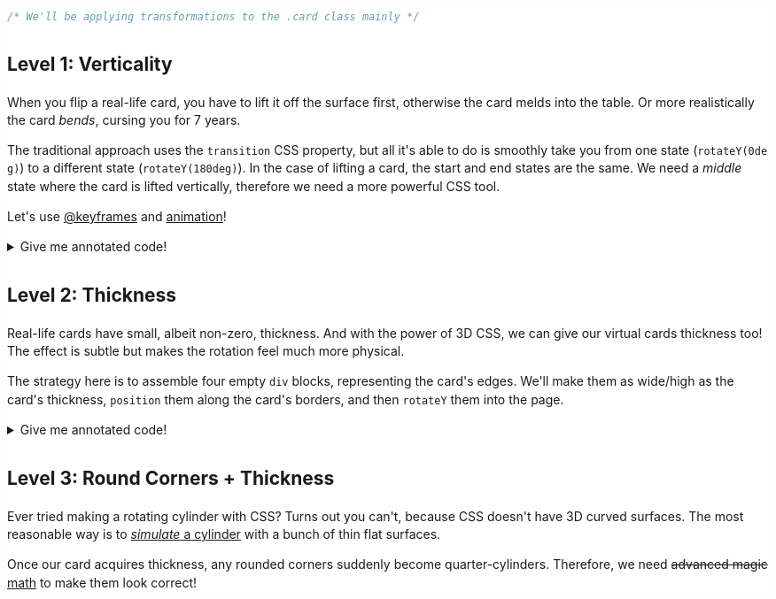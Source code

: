 ```css
/* We'll be applying transformations to the .card class mainly */
```

## Level 1: Verticality

When you flip a real-life card, you have to lift it off the surface first, otherwise the card melds into the table. Or more realistically the card _bends_, cursing you for 7 years.

The traditional approach uses the `transition` CSS property, but all it's able to do is smoothly take you from one state (`rotateY(0deg)`) to a different state (`rotateY(180deg)`). In the case of lifting a card, the start and end states are the same. We need a _middle_ state where the card is lifted vertically, therefore we need a more powerful CSS tool.

Let's use [@keyframes](https://developer.mozilla.org/en-US/docs/Web/CSS/@keyframes) and [animation](https://developer.mozilla.org/en-US/docs/Web/CSS/animation)!

<iframe height="600" title="Codepen: Verticality Demo" src="https://codepen.io/auroratide/embed/xxBBdmo?default-tab=css%2Cresult" frameborder="no" loading="lazy" allowtransparency="true" allowfullscreen="true">
  See the Pen <a href="https://codepen.io/auroratide/pen/xxBBdmo">
  Flip Verticality Demo</a> by Timothy Foster (<a href="https://codepen.io/auroratide">@auroratide</a>)
  on <a href="https://codepen.io">CodePen</a>.
</iframe>

<details><summary>Give me annotated code!</summary></details>

## Level 2: Thickness

Real-life cards have small, albeit non-zero, thickness. And with the power of 3D CSS, we can give our virtual cards thickness too! The effect is subtle but makes the rotation feel much more physical.

The strategy here is to assemble four empty `div` blocks, representing the card's edges. We'll make them as wide/high as the card's thickness, `position` them along the card's borders, and then `rotateY` them into the page.

<iframe height="600" title="Codepen: Thickness Demo" src="https://codepen.io/auroratide/embed/KKEEqzG?default-tab=css%2Cresult" frameborder="no" loading="lazy" allowtransparency="true" allowfullscreen="true">
  See the Pen <a href="https://codepen.io/auroratide/pen/KKEEqzG">
  Card Thickness Demo</a> by Timothy Foster (<a href="https://codepen.io/auroratide">@auroratide</a>)
  on <a href="https://codepen.io">CodePen</a>.
</iframe>

<details><summary>Give me annotated code!</summary></details>

## Level 3: Round Corners + Thickness

Ever tried making a rotating cylinder with CSS? Turns out you can't, because CSS doesn't have 3D curved surfaces. The most reasonable way is to [_simulate_ a cylinder](https://daily-dev-tips.com/posts/creating-a-3d-cylinder-shape-in-css/) with a bunch of thin flat surfaces.

Once our card acquires thickness, any rounded corners suddenly become quarter-cylinders. Therefore, we need <del>advanced magic</del> <ins>math</ins> to make them look correct!
